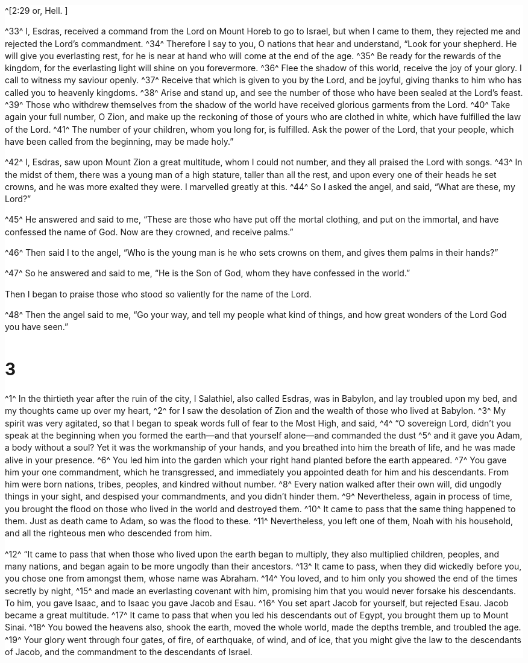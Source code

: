 ^[2:29 or, Hell. ]

^33^ I, Esdras, received a command from the Lord on Mount Horeb to go to Israel, but when I came to them, they rejected me and rejected the Lord’s commandment. ^34^ Therefore I say to you, O nations that hear and understand, “Look for your shepherd. He will give you everlasting rest, for he is near at hand who will come at the end of the age. ^35^ Be ready for the rewards of the kingdom, for the everlasting light will shine on you forevermore. ^36^ Flee the shadow of this world, receive the joy of your glory. I call to witness my saviour openly. ^37^ Receive that which is given to you by the Lord, and be joyful, giving thanks to him who has called you to heavenly kingdoms. ^38^ Arise and stand up, and see the number of those who have been sealed at the Lord’s feast. ^39^ Those who withdrew themselves from the shadow of the world have received glorious garments from the Lord. ^40^ Take again your full number, O Zion, and make up the reckoning of those of yours who are clothed in white, which have fulfilled the law of the Lord. ^41^ The number of your children, whom you long for, is fulfilled. Ask the power of the Lord, that your people, which have been called from the beginning, may be made holy.” 

^42^ I, Esdras, saw upon Mount Zion a great multitude, whom I could not number, and they all praised the Lord with songs. ^43^ In the midst of them, there was a young man of a high stature, taller than all the rest, and upon every one of their heads he set crowns, and he was more exalted they were. I marvelled greatly at this. ^44^ So I asked the angel, and said, “What are these, my Lord?” 

^45^ He answered and said to me, “These are those who have put off the mortal clothing, and put on the immortal, and have confessed the name of God. Now are they crowned, and receive palms.” 

^46^ Then said I to the angel, “Who is the young man is he who sets crowns on them, and gives them palms in their hands?” 

^47^ So he answered and said to me, “He is the Son of God, whom they have confessed in the world.” 

Then I began to praise those who stood so valiently for the name of the Lord. 

^48^ Then the angel said to me, “Go your way, and tell my people what kind of things, and how great wonders of the Lord God you have seen.” 

# 3 
^1^ In the thirtieth year after the ruin of the city, I Salathiel, also called Esdras, was in Babylon, and lay troubled upon my bed, and my thoughts came up over my heart, ^2^ for I saw the desolation of Zion and the wealth of those who lived at Babylon. ^3^ My spirit was very agitated, so that I began to speak words full of fear to the Most High, and said, ^4^ “O sovereign Lord, didn’t you speak at the beginning when you formed the earth—and that yourself alone—and commanded the dust ^5^ and it gave you Adam, a body without a soul? Yet it was the workmanship of your hands, and you breathed into him the breath of life, and he was made alive in your presence. ^6^ You led him into the garden which your right hand planted before the earth appeared. ^7^ You gave him your one commandment, which he transgressed, and immediately you appointed death for him and his descendants. From him were born nations, tribes, peoples, and kindred without number. ^8^ Every nation walked after their own will, did ungodly things in your sight, and despised your commandments, and you didn’t hinder them. ^9^ Nevertheless, again in process of time, you brought the flood on those who lived in the world and destroyed them. ^10^ It came to pass that the same thing happened to them. Just as death came to Adam, so was the flood to these. ^11^ Nevertheless, you left one of them, Noah with his household, and all the righteous men who descended from him. 

^12^ “It came to pass that when those who lived upon the earth began to multiply, they also multiplied children, peoples, and many nations, and began again to be more ungodly than their ancestors. ^13^ It came to pass, when they did wickedly before you, you chose one from amongst them, whose name was Abraham. ^14^ You loved, and to him only you showed the end of the times secretly by night, ^15^ and made an everlasting covenant with him, promising him that you would never forsake his descendants. To him, you gave Isaac, and to Isaac you gave Jacob and Esau. ^16^ You set apart Jacob for yourself, but rejected Esau. Jacob became a great multitude. ^17^ It came to pass that when you led his descendants out of Egypt, you brought them up to Mount Sinai. ^18^ You bowed the heavens also, shook the earth, moved the whole world, made the depths tremble, and troubled the age. ^19^ Your glory went through four gates, of fire, of earthquake, of wind, and of ice, that you might give the law to the descendants of Jacob, and the commandment to the descendants of Israel. 
